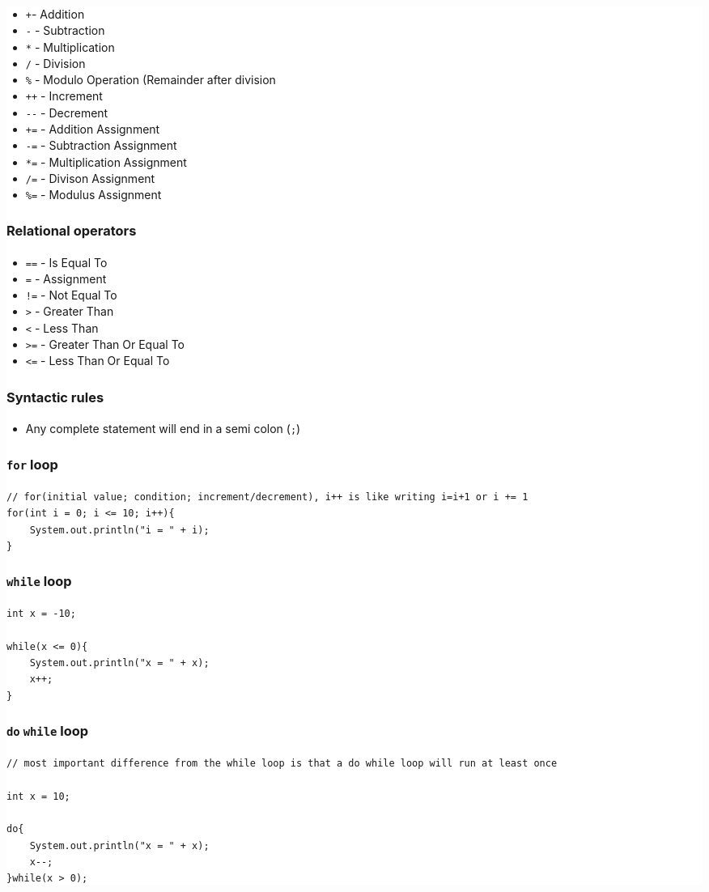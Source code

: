 - `+`- Addition
- `-` - Subtraction
- `*` - Multiplication
- `/` - Division
- `%` - Modulo Operation (Remainder after division
- `++` - Increment
- `--` - Decrement
- `+=` - Addition Assignment
- `-=` - Subtraction Assignment
- `*=` - Multiplication Assignment
- `/=` - Divison Assignment
- `%=` - Modulus Assignment

### Relational operators

- `==` - Is Equal To
- `=` - Assignment
- `!=` - Not Equal To
- `>` - Greater Than
- `<` - Less Than
- `>=` - Greater Than Or Equal To
- `<=` - Less Than Or Equal To

### Syntactic rules

- Any complete statement will end in a semi colon (`;`)

### `for` loop

    // for(initial value; condition; increment/decrement), i++ is like writing i=i+1 or i += 1
    for(int i = 0; i <= 10; i++){
        System.out.println("i = " + i);
    }

### `while` loop

    int x = -10;

    while(x <= 0){
        System.out.println("x = " + x);
        x++;
    }

### `do` `while` loop

    // most important difference from the while loop is that a do while loop will run at least once

    int x = 10;

    do{
        System.out.println("x = " + x);
        x--;
    }while(x > 0);

